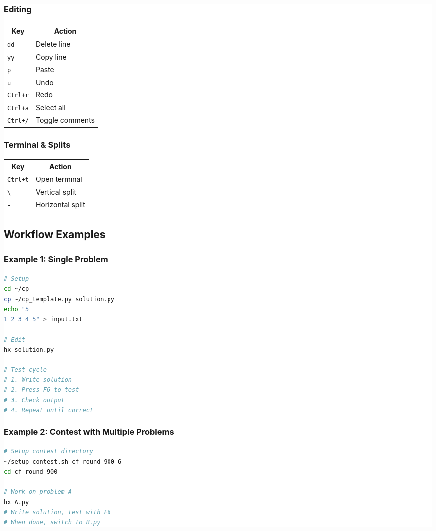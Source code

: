 ### Editing
| Key | Action |
|-----|--------|
| `dd` | Delete line |
| `yy` | Copy line |
| `p` | Paste |
| `u` | Undo |
| `Ctrl+r` | Redo |
| `Ctrl+a` | Select all |
| `Ctrl+/` | Toggle comments |

### Terminal & Splits
| Key | Action |
|-----|--------|
| `Ctrl+t` | Open terminal |
| `\` | Vertical split |
| `-` | Horizontal split |

## Workflow Examples

### Example 1: Single Problem
```bash
# Setup
cd ~/cp
cp ~/cp_template.py solution.py
echo "5
1 2 3 4 5" > input.txt

# Edit
hx solution.py

# Test cycle
# 1. Write solution
# 2. Press F6 to test
# 3. Check output
# 4. Repeat until correct
```

### Example 2: Contest with Multiple Problems
```bash
# Setup contest directory
~/setup_contest.sh cf_round_900 6
cd cf_round_900

# Work on problem A
hx A.py
# Write solution, test with F6
# When done, switch to B.py
```
